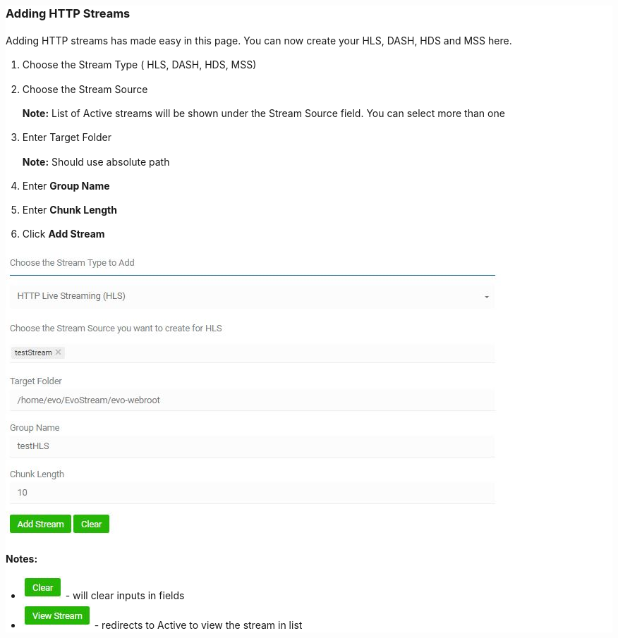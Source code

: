 
### Adding HTTP Streams

Adding HTTP streams has made easy in this page. You can now create your HLS, DASH, HDS and MSS here.

1. Choose the Stream Type ( HLS, DASH, HDS, MSS)

2. Choose the Stream Source

   **Note:** List of Active streams will be shown under the Stream Source field. You can select more than one

3. Enter Target Folder

   **Note:** Should use absolute path 

4. Enter **Group Name**

5. Enter **Chunk Length**

6. Click **Add Stream**

![](./assets/addhttpstream.jpg)



**Notes:**

- ![](./assets/clear.jpg) - will clear inputs in fields
- ![](./assets/viewstream.jpg) - redirects to Active to view the stream in list
